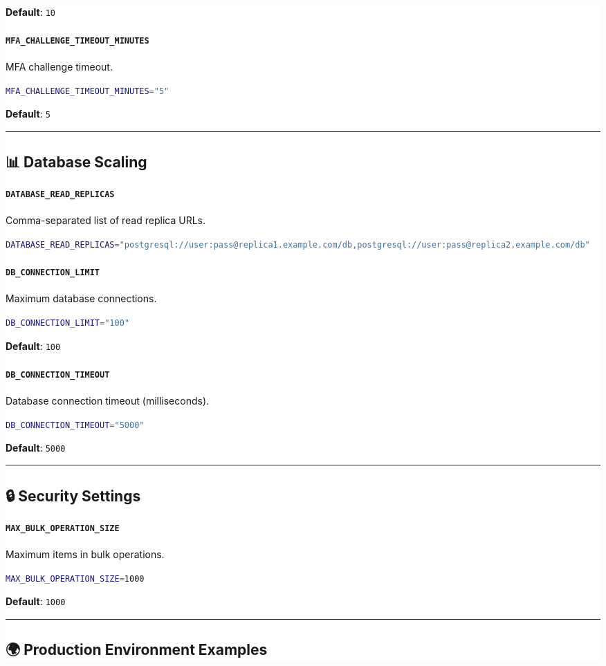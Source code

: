 **Default**: `10`

#### `MFA_CHALLENGE_TIMEOUT_MINUTES`
MFA challenge timeout.

```bash
MFA_CHALLENGE_TIMEOUT_MINUTES="5"
```

**Default**: `5`

---

## 📊 Database Scaling

#### `DATABASE_READ_REPLICAS`
Comma-separated list of read replica URLs.

```bash
DATABASE_READ_REPLICAS="postgresql://user:pass@replica1.example.com/db,postgresql://user:pass@replica2.example.com/db"
```

#### `DB_CONNECTION_LIMIT`
Maximum database connections.

```bash
DB_CONNECTION_LIMIT="100"
```

**Default**: `100`

#### `DB_CONNECTION_TIMEOUT`
Database connection timeout (milliseconds).

```bash
DB_CONNECTION_TIMEOUT="5000"
```

**Default**: `5000`

---

## 🔒 Security Settings

#### `MAX_BULK_OPERATION_SIZE`
Maximum items in bulk operations.

```bash
MAX_BULK_OPERATION_SIZE=1000
```

**Default**: `1000`

---

## 🌍 Production Environment Examples
